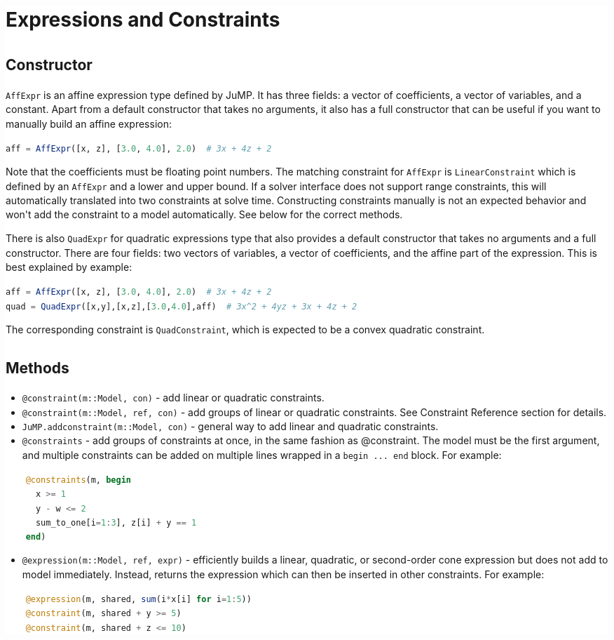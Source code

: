 Expressions and Constraints
===========================

Constructor
-----------

`AffExpr` is an affine expression type defined by JuMP. It has three fields: a vector of coefficients, a vector of variables, and a constant. Apart from a default constructor that takes no arguments, it also has a full constructor that can be useful if you want to manually build an affine expression:

```julia
aff = AffExpr([x, z], [3.0, 4.0], 2.0)  # 3x + 4z + 2
```

Note that the coefficients must be floating point numbers. The matching constraint for `AffExpr` is `LinearConstraint` which is defined by an `AffExpr` and a lower and upper bound. If a solver interface does not support range constraints, this will automatically translated into two constraints at solve time. Constructing constraints manually is not an expected behavior and won't add the constraint to a model automatically. See below for the correct methods.

There is also `QuadExpr` for quadratic expressions type that also provides a default constructor that takes no arguments and a full constructor. There are four fields: two vectors of variables, a vector of coefficients, and the affine part of the expression. This is best explained by example:

```julia
aff = AffExpr([x, z], [3.0, 4.0], 2.0)  # 3x + 4z + 2
quad = QuadExpr([x,y],[x,z],[3.0,4.0],aff)  # 3x^2 + 4yz + 3x + 4z + 2
```

The corresponding constraint is `QuadConstraint`, which is expected to be a convex quadratic constraint.

Methods
-------

-   `@constraint(m::Model, con)` - add linear or quadratic constraints.
-   `@constraint(m::Model, ref, con)` - add groups of linear or quadratic constraints. See Constraint Reference section for details.
-   `JuMP.addconstraint(m::Model, con)` - general way to add linear and quadratic constraints.
-   `@constraints` - add groups of constraints at once, in the same fashion as @constraint. The model must be the first argument, and multiple constraints can be added on multiple lines wrapped in a `begin ... end` block. For example:

```julia
    @constraints(m, begin
      x >= 1
      y - w <= 2
      sum_to_one[i=1:3], z[i] + y == 1
    end)
```
-   `@expression(m::Model, ref, expr)` - efficiently builds a linear, quadratic, or second-order cone expression but does not add to model immediately. Instead, returns the expression which can then be inserted in other constraints. For example:

```julia
    @expression(m, shared, sum(i*x[i] for i=1:5))
    @constraint(m, shared + y >= 5)
    @constraint(m, shared + z <= 10)
```

